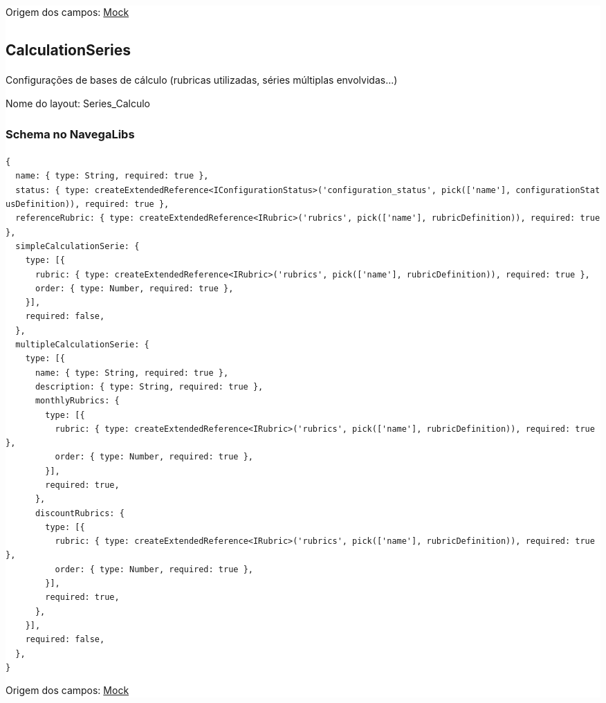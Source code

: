 Origem dos campos: [Mock](../apoio/Mock.md)

## CalculationSeries

Configurações de bases de cálculo (rubricas utilizadas, séries múltiplas envolvidas...)

Nome do layout: Series_Calculo

### Schema no NavegaLibs

```
{
  name: { type: String, required: true },
  status: { type: createExtendedReference<IConfigurationStatus>('configuration_status', pick(['name'], configurationStatusDefinition)), required: true },
  referenceRubric: { type: createExtendedReference<IRubric>('rubrics', pick(['name'], rubricDefinition)), required: true },
  simpleCalculationSerie: {
    type: [{
      rubric: { type: createExtendedReference<IRubric>('rubrics', pick(['name'], rubricDefinition)), required: true },
      order: { type: Number, required: true },
    }],
    required: false,
  },
  multipleCalculationSerie: {
    type: [{
      name: { type: String, required: true },
      description: { type: String, required: true },
      monthlyRubrics: {
        type: [{
          rubric: { type: createExtendedReference<IRubric>('rubrics', pick(['name'], rubricDefinition)), required: true },
          order: { type: Number, required: true },
        }],
        required: true,
      },
      discountRubrics: {
        type: [{
          rubric: { type: createExtendedReference<IRubric>('rubrics', pick(['name'], rubricDefinition)), required: true },
          order: { type: Number, required: true },
        }],
        required: true,
      },
    }],
    required: false,
  },
}
```

Origem dos campos: [Mock](../apoio/Mock.md)
